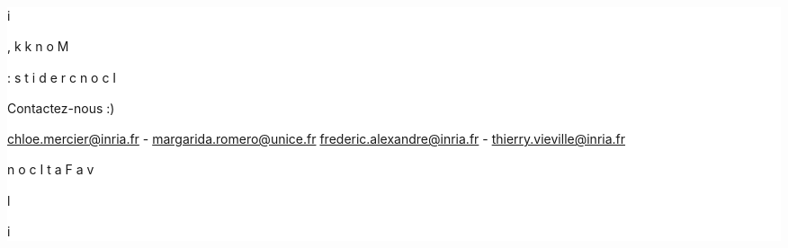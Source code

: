 i

,
k
k
n
o
M

:
s
t
i
d
e
r
c
n
o
c
I

Contactez-nous :)

chloe.mercier@inria.fr - margarida.romero@unice.fr 
frederic.alexandre@inria.fr - thierry.vieville@inria.fr

n
o
c
I
t
a
F
a
v

l

i

 
 
 
 
 
 
 
 
 
 
 
 
 
